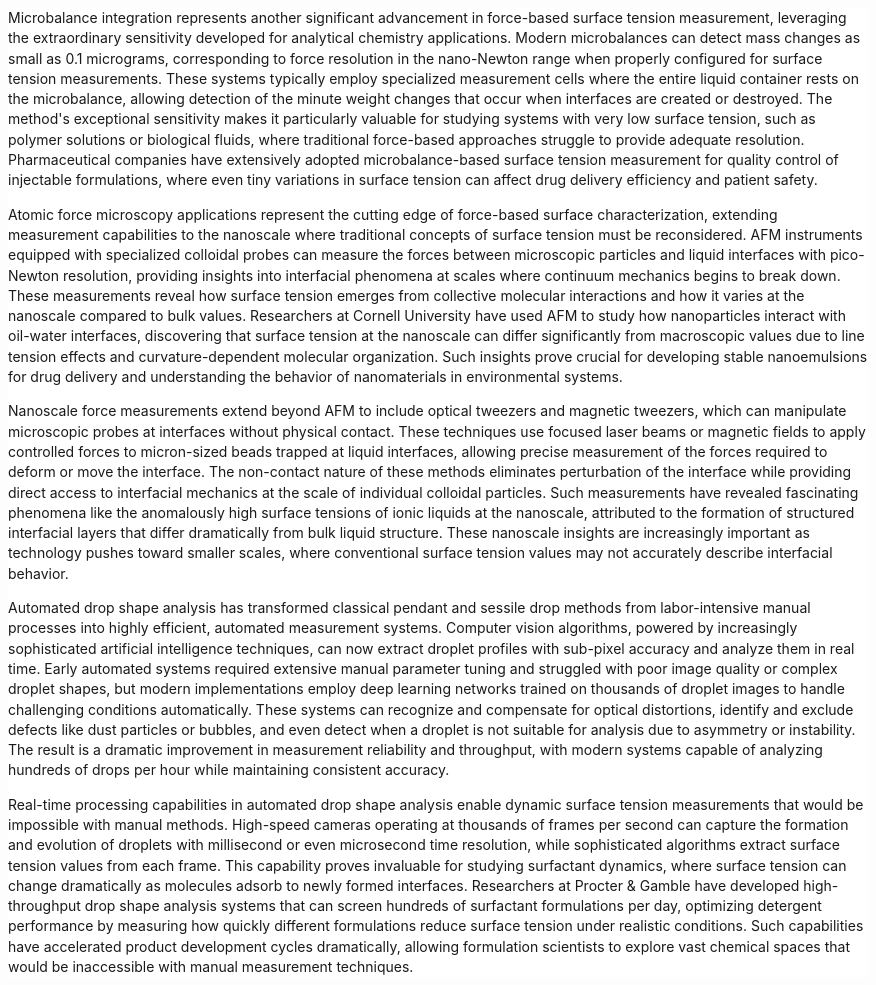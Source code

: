 Microbalance integration represents another significant advancement in force-based surface tension measurement, leveraging the extraordinary sensitivity developed for analytical chemistry applications. Modern microbalances can detect mass changes as small as 0.1 micrograms, corresponding to force resolution in the nano-Newton range when properly configured for surface tension measurements. These systems typically employ specialized measurement cells where the entire liquid container rests on the microbalance, allowing detection of the minute weight changes that occur when interfaces are created or destroyed. The method's exceptional sensitivity makes it particularly valuable for studying systems with very low surface tension, such as polymer solutions or biological fluids, where traditional force-based approaches struggle to provide adequate resolution. Pharmaceutical companies have extensively adopted microbalance-based surface tension measurement for quality control of injectable formulations, where even tiny variations in surface tension can affect drug delivery efficiency and patient safety.

Atomic force microscopy applications represent the cutting edge of force-based surface characterization, extending measurement capabilities to the nanoscale where traditional concepts of surface tension must be reconsidered. AFM instruments equipped with specialized colloidal probes can measure the forces between microscopic particles and liquid interfaces with pico-Newton resolution, providing insights into interfacial phenomena at scales where continuum mechanics begins to break down. These measurements reveal how surface tension emerges from collective molecular interactions and how it varies at the nanoscale compared to bulk values. Researchers at Cornell University have used AFM to study how nanoparticles interact with oil-water interfaces, discovering that surface tension at the nanoscale can differ significantly from macroscopic values due to line tension effects and curvature-dependent molecular organization. Such insights prove crucial for developing stable nanoemulsions for drug delivery and understanding the behavior of nanomaterials in environmental systems.

Nanoscale force measurements extend beyond AFM to include optical tweezers and magnetic tweezers, which can manipulate microscopic probes at interfaces without physical contact. These techniques use focused laser beams or magnetic fields to apply controlled forces to micron-sized beads trapped at liquid interfaces, allowing precise measurement of the forces required to deform or move the interface. The non-contact nature of these methods eliminates perturbation of the interface while providing direct access to interfacial mechanics at the scale of individual colloidal particles. Such measurements have revealed fascinating phenomena like the anomalously high surface tensions of ionic liquids at the nanoscale, attributed to the formation of structured interfacial layers that differ dramatically from bulk liquid structure. These nanoscale insights are increasingly important as technology pushes toward smaller scales, where conventional surface tension values may not accurately describe interfacial behavior.

Automated drop shape analysis has transformed classical pendant and sessile drop methods from labor-intensive manual processes into highly efficient, automated measurement systems. Computer vision algorithms, powered by increasingly sophisticated artificial intelligence techniques, can now extract droplet profiles with sub-pixel accuracy and analyze them in real time. Early automated systems required extensive manual parameter tuning and struggled with poor image quality or complex droplet shapes, but modern implementations employ deep learning networks trained on thousands of droplet images to handle challenging conditions automatically. These systems can recognize and compensate for optical distortions, identify and exclude defects like dust particles or bubbles, and even detect when a droplet is not suitable for analysis due to asymmetry or instability. The result is a dramatic improvement in measurement reliability and throughput, with modern systems capable of analyzing hundreds of drops per hour while maintaining consistent accuracy.

Real-time processing capabilities in automated drop shape analysis enable dynamic surface tension measurements that would be impossible with manual methods. High-speed cameras operating at thousands of frames per second can capture the formation and evolution of droplets with millisecond or even microsecond time resolution, while sophisticated algorithms extract surface tension values from each frame. This capability proves invaluable for studying surfactant dynamics, where surface tension can change dramatically as molecules adsorb to newly formed interfaces. Researchers at Procter & Gamble have developed high-throughput drop shape analysis systems that can screen hundreds of surfactant formulations per day, optimizing detergent performance by measuring how quickly different formulations reduce surface tension under realistic conditions. Such capabilities have accelerated product development cycles dramatically, allowing formulation scientists to explore vast chemical spaces that would be inaccessible with manual measurement techniques.
